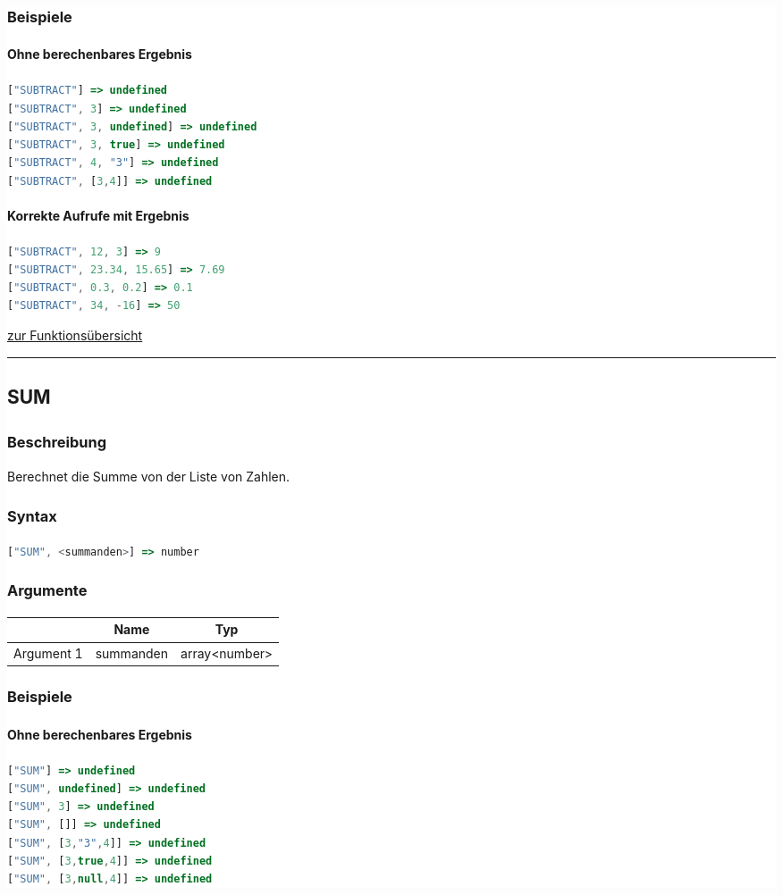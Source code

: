### Beispiele

#### Ohne berechenbares Ergebnis

```ts
["SUBTRACT"] => undefined
["SUBTRACT", 3] => undefined
["SUBTRACT", 3, undefined] => undefined
["SUBTRACT", 3, true] => undefined
["SUBTRACT", 4, "3"] => undefined
["SUBTRACT", [3,4]] => undefined
```

#### Korrekte Aufrufe mit Ergebnis

```ts
["SUBTRACT", 12, 3] => 9
["SUBTRACT", 23.34, 15.65] => 7.69
["SUBTRACT", 0.3, 0.2] => 0.1
["SUBTRACT", 34, -16] => 50
```

[zur Funktionsübersicht](#funktionsübersicht)

---

## SUM

### Beschreibung

Berechnet die Summe von der Liste von Zahlen.

### Syntax

```ts
["SUM", <summanden>] => number
```

### Argumente

| | Name | Typ |
| --- | --- | --- |
| Argument 1 | summanden | array&lt;number&gt;

### Beispiele

#### Ohne berechenbares Ergebnis

```ts
["SUM"] => undefined
["SUM", undefined] => undefined
["SUM", 3] => undefined
["SUM", []] => undefined
["SUM", [3,"3",4]] => undefined
["SUM", [3,true,4]] => undefined
["SUM", [3,null,4]] => undefined
```
